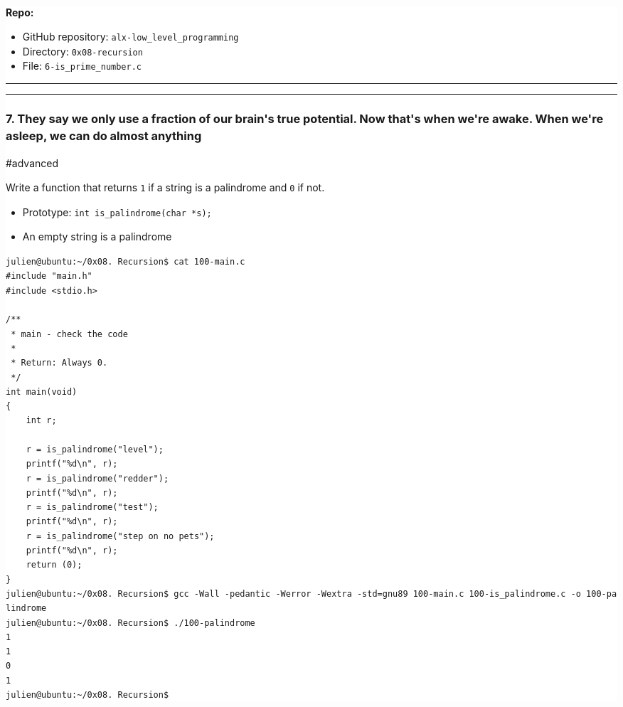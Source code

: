 **Repo:**

-   GitHub repository: `alx-low_level_programming`
-   Directory: `0x08-recursion`
-   File: `6-is_prime_number.c`
---------------------------------------------------------




---------------------------------------------------------
### 7\. They say we only use a fraction of our brain's true potential. Now that's when we're awake. When we're asleep, we can do almost anything

#advanced

Write a function that returns `1` if a string is a palindrome and `0` if not.

-   Prototype: `int is_palindrome(char *s);`

-   An empty string is a palindrome

```
julien@ubuntu:~/0x08. Recursion$ cat 100-main.c
#include "main.h"
#include <stdio.h>

/**
 * main - check the code
 *
 * Return: Always 0.
 */
int main(void)
{
    int r;

    r = is_palindrome("level");
    printf("%d\n", r);
    r = is_palindrome("redder");
    printf("%d\n", r);
    r = is_palindrome("test");
    printf("%d\n", r);
    r = is_palindrome("step on no pets");
    printf("%d\n", r);
    return (0);
}
julien@ubuntu:~/0x08. Recursion$ gcc -Wall -pedantic -Werror -Wextra -std=gnu89 100-main.c 100-is_palindrome.c -o 100-palindrome
julien@ubuntu:~/0x08. Recursion$ ./100-palindrome
1
1
0
1
julien@ubuntu:~/0x08. Recursion$

```
